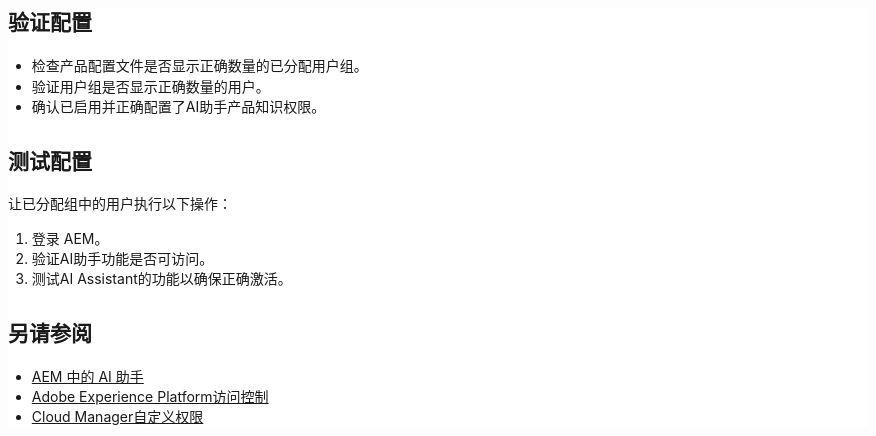 
## 验证配置

* 检查产品配置文件是否显示正确数量的已分配用户组。
* 验证用户组是否显示正确数量的用户。
* 确认已启用并正确配置了AI助手产品知识权限。


## 测试配置

让已分配组中的用户执行以下操作：

1. 登录 AEM。
2. 验证AI助手功能是否可访问。
3. 测试AI Assistant的功能以确保正确激活。

## 另请参阅

* [AEM 中的 AI 助手](/help/implementing/cloud-manager/ai-assistant-in-aem.md)
* [Adobe Experience Platform访问控制](https://experienceleague.adobe.com/zh-hans/docs/experience-platform/access-control/ui/overview)
* [Cloud Manager自定义权限](/help/implementing/cloud-manager/custom-permissions.md)
